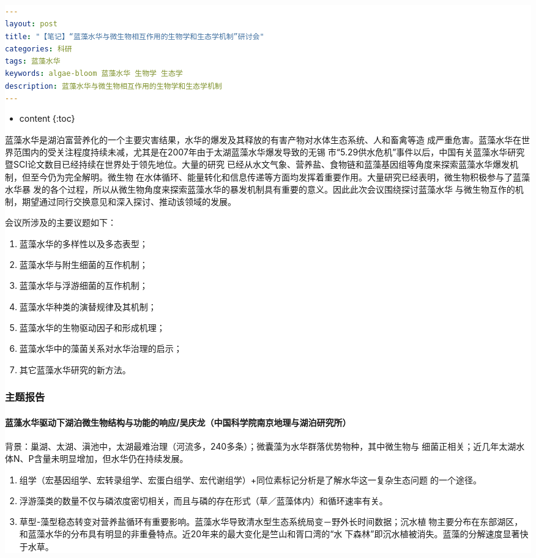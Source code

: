 ```yaml
---
layout: post
title: "【笔记】“蓝藻水华与微生物相互作用的生物学和生态学机制”研讨会"
categories: 科研
tags: 蓝藻水华
keywords: algae-bloom 蓝藻水华 生物学 生态学
description: 蓝藻水华与微生物相互作用的生物学和生态学机制
---
```


* content
{:toc}

蓝藻水华是湖泊富营养化的一个主要灾害结果，水华的爆发及其释放的有害产物对水体生态系统、人和畜禽等造
成严重危害。蓝藻水华在世界范围内的受关注程度持续未减，尤其是在2007年由于太湖蓝藻水华爆发导致的无锡
市“5.29供水危机”事件以后，中国有关蓝藻水华研究暨SCI论文数目已经持续在世界处于领先地位。大量的研究
已经从水文气象、营养盐、食物链和蓝藻基因组等角度来探索蓝藻水华爆发机制，但至今仍为完全解明。微生物
在水体循环、能量转化和信息传递等方面均发挥着重要作用。大量研究已经表明，微生物积极参与了蓝藻水华暴
发的各个过程，所以从微生物角度来探索蓝藻水华的暴发机制具有重要的意义。因此此次会议围绕探讨蓝藻水华
与微生物互作的机制，期望通过同行交换意见和深入探讨、推动该领域的发展。

会议所涉及的主要议题如下：

1. 蓝藻水华的多样性以及多态表型；

2. 蓝藻水华与附生细菌的互作机制；

3. 蓝藻水华与浮游细菌的互作机制；

4. 蓝藻水华种类的演替规律及其机制；

5. 蓝藻水华的生物驱动因子和形成机理；

6. 蓝藻水华中的藻菌关系对水华治理的启示；

7. 其它蓝藻水华研究的新方法。







### 主题报告

#### 蓝藻水华驱动下湖泊微生物结构与功能的响应/吴庆龙（中国科学院南京地理与湖泊研究所）

背景：巢湖、太湖、滇池中，太湖最难治理（河流多，240多条）；微囊藻为水华群落优势物种，其中微生物与
细菌正相关；近几年太湖水体N、P含量未明显增加，但水华仍在持续发展。

1. 组学（宏基因组学、宏转录组学、宏蛋白组学、宏代谢组学）+同位素标记分析是了解水华这一复杂生态问题
的一个途径。

2. 浮游藻类的数量不仅与磷浓度密切相关，而且与磷的存在形式（草／蓝藻体内）和循环速率有关。

3. 草型-藻型稳态转变对营养盐循环有重要影响。蓝藻水华导致清水型生态系统局变－野外长时间数据；沉水植
物主要分布在东部湖区，和蓝藻水华的分布具有明显的非重叠特点。近20年来的最大变化是竺山和胥口湾的“水
下森林”即沉水植被消失。蓝藻的分解速度显著快于水草。
